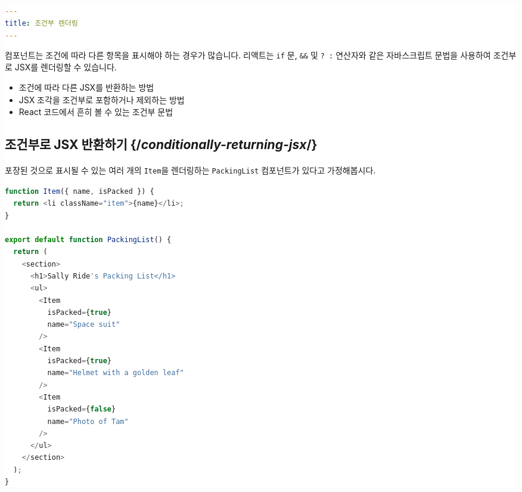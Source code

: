 ```yaml
---
title: 조건부 렌더링
---
```


<Intro>

컴포넌트는 조건에 따라 다른 항목을 표시해야 하는 경우가 많습니다. 리액트는 `if` 문, `&&` 및 `? :` 연산자와 같은 자바스크립트 문법을 사용하여 조건부로 JSX를 렌더링할 수 있습니다.

</Intro>

<YouWillLearn>

* 조건에 따라 다른 JSX를 반환하는 방법
* JSX 조각을 조건부로 포함하거나 제외하는 방법
* React 코드에서 흔히 볼 수 있는 조건부 문법

</YouWillLearn>

## 조건부로 JSX 반환하기 {/*conditionally-returning-jsx*/}

포장된 것으로 표시될 수 있는 여러 개의 `Item`을 렌더링하는 `PackingList` 컴포넌트가 있다고 가정해봅시다.

<Sandpack>

```js
function Item({ name, isPacked }) {
  return <li className="item">{name}</li>;
}

export default function PackingList() {
  return (
    <section>
      <h1>Sally Ride's Packing List</h1>
      <ul>
        <Item 
          isPacked={true} 
          name="Space suit" 
        />
        <Item 
          isPacked={true} 
          name="Helmet with a golden leaf" 
        />
        <Item 
          isPacked={false} 
          name="Photo of Tam" 
        />
      </ul>
    </section>
  );
}
```
